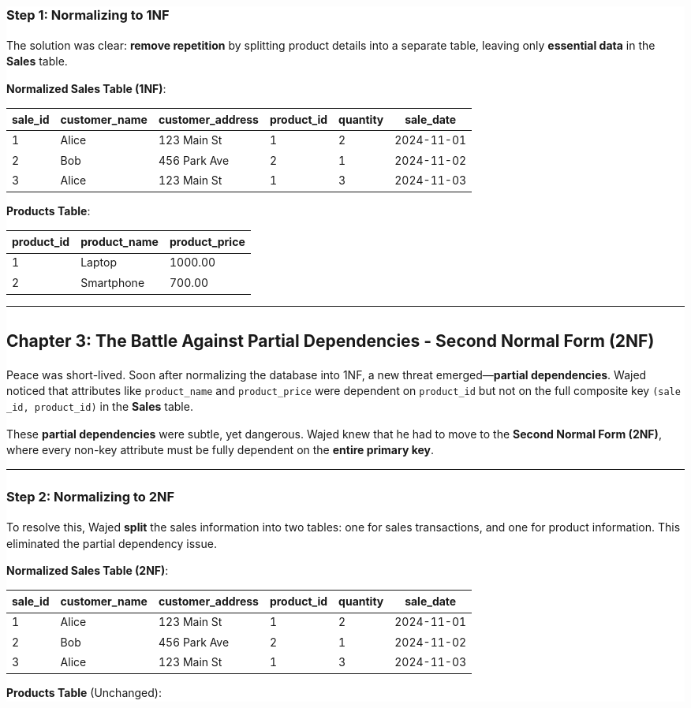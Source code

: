 
### **Step 1: Normalizing to 1NF**

The solution was clear: **remove repetition** by splitting product details into a separate table, leaving only **essential data** in the **Sales** table.

**Normalized Sales Table (1NF)**:

| sale_id | customer_name | customer_address | product_id | quantity | sale_date  |
| ------- | ------------- | ---------------- | ---------- | -------- | ---------- |
| 1       | Alice         | 123 Main St      | 1          | 2        | 2024-11-01 |
| 2       | Bob           | 456 Park Ave     | 2          | 1        | 2024-11-02 |
| 3       | Alice         | 123 Main St      | 1          | 3        | 2024-11-03 |

**Products Table**:

| product_id | product_name | product_price |
| ---------- | ------------ | ------------- |
| 1          | Laptop       | 1000.00       |
| 2          | Smartphone   | 700.00        |

---

## **Chapter 3: The Battle Against Partial Dependencies - Second Normal Form (2NF)**

Peace was short-lived. Soon after normalizing the database into 1NF, a new threat emerged—**partial dependencies**. Wajed noticed that attributes like `product_name` and `product_price` were dependent on `product_id` but not on the full composite key `(sale_id, product_id)` in the **Sales** table.

These **partial dependencies** were subtle, yet dangerous. Wajed knew that he had to move to the **Second Normal Form (2NF)**, where every non-key attribute must be fully dependent on the **entire primary key**.

---

### **Step 2: Normalizing to 2NF**

To resolve this, Wajed **split** the sales information into two tables: one for sales transactions, and one for product information. This eliminated the partial dependency issue.

**Normalized Sales Table (2NF)**:

| sale_id | customer_name | customer_address | product_id | quantity | sale_date  |
| ------- | ------------- | ---------------- | ---------- | -------- | ---------- |
| 1       | Alice         | 123 Main St      | 1          | 2        | 2024-11-01 |
| 2       | Bob           | 456 Park Ave     | 2          | 1        | 2024-11-02 |
| 3       | Alice         | 123 Main St      | 1          | 3        | 2024-11-03 |

**Products Table** (Unchanged):
